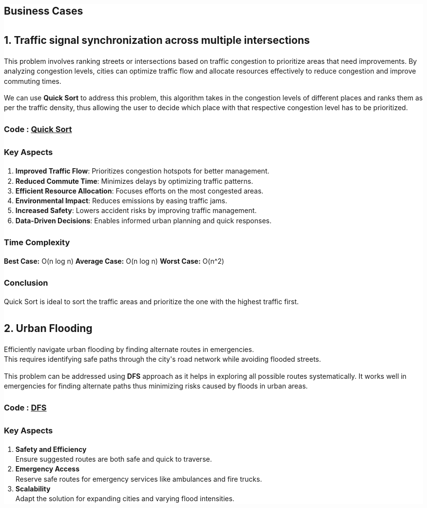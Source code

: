 ## **Business Cases**

## **1. Traffic signal synchronization across multiple intersections**

This problem involves ranking streets or intersections based on traffic congestion to prioritize areas that need improvements. By analyzing congestion levels, cities can optimize traffic flow and allocate resources effectively to reduce congestion and improve commuting times.

We can use **Quick Sort** to address this problem, this algorithm takes in the congestion levels of different places and ranks them as per the traffic density, thus allowing the user to decide which place with that respective congestion level has to be prioritized.

### Code : [Quick Sort](https://github.com/Sahana8866/rsahana.github.io/blob/main/traffic_quick_sort.cpp)


### Key Aspects

1. **Improved Traffic Flow**: Prioritizes congestion hotspots for better management.
2. **Reduced Commute Time**: Minimizes delays by optimizing traffic patterns.
3. **Efficient Resource Allocation**: Focuses efforts on the most congested areas.
4. **Environmental Impact**: Reduces emissions by easing traffic jams.
5. **Increased Safety**: Lowers accident risks by improving traffic management.
6. **Data-Driven Decisions**: Enables informed urban planning and quick responses.

### Time Complexity
**Best Case:** O(n log n) 
**Average Case:** O(n log n)
 **Worst Case:** O(n^2)

### Conclusion
Quick Sort is ideal to sort the traffic areas and prioritize the one with the highest traffic first.

## **2. Urban Flooding**
Efficiently navigate urban flooding by finding alternate routes in emergencies.  
This requires identifying safe paths through the city's road network while avoiding flooded streets.
  
This problem can be addressed using **DFS** approach as it helps in exploring all possible routes systematically. It works well in emergencies for finding alternate paths thus minimizing risks caused by floods in urban areas.

### Code : [DFS](https://github.com/Sahana8866/rsahana.github.io/blob/main/flooding_dfs.cpp)

### Key Aspects

1. **Safety and Efficiency**  
   Ensure suggested routes are both safe and quick to traverse.  
2. **Emergency Access**  
   Reserve safe routes for emergency services like ambulances and fire trucks.
3. **Scalability**  
   Adapt the solution for expanding cities and varying flood intensities.  
